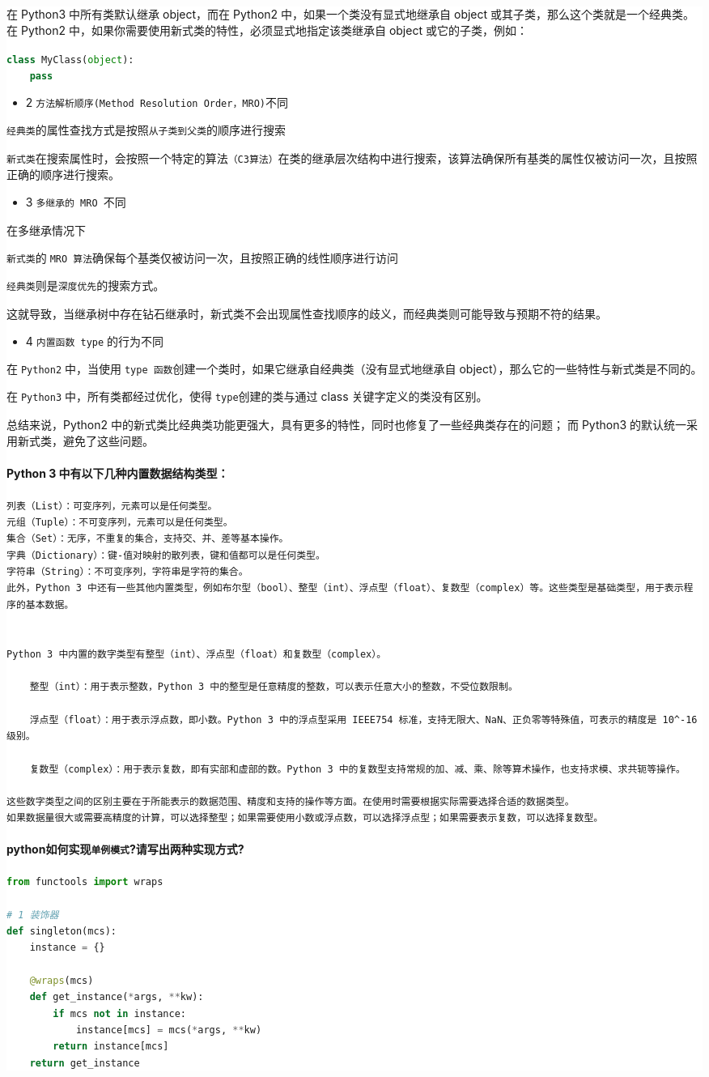 在 Python3 中所有类默认继承 object，而在 Python2 中，如果一个类没有显式地继承自 object 或其子类，那么这个类就是一个经典类。在 Python2 中，如果你需要使用新式类的特性，必须显式地指定该类继承自 object 或它的子类，例如：

```python
class MyClass(object):
    pass
```

- 2 `方法解析顺序(Method Resolution Order，MRO)`不同

`经典类`的属性查找方式是按照`从子类到父类`的顺序进行搜索

`新式类`在搜索属性时，会按照一个特定的算法`（C3算法）`在类的继承层次结构中进行搜索，该算法确保所有基类的属性仅被访问一次，且按照正确的顺序进行搜索。



- 3 `多继承的 MRO `不同

在多继承情况下

`新式类`的 `MRO 算法`确保每个基类仅被访问一次，且按照正确的线性顺序进行访问

`经典类`则是`深度优先`的搜索方式。

这就导致，当继承树中存在钻石继承时，新式类不会出现属性查找顺序的歧义，而经典类则可能导致与预期不符的结果。


- 4  `内置函数 type` 的行为不同

在 `Python2` 中，当使用 `type 函数`创建一个类时，如果它继承自经典类（没有显式地继承自 object），那么它的一些特性与新式类是不同的。

在 `Python3` 中，所有类都经过优化，使得 `type`创建的类与通过 class 关键字定义的类没有区别。


总结来说，Python2 中的新式类比经典类功能更强大，具有更多的特性，同时也修复了一些经典类存在的问题；
而 Python3 的默认统一采用新式类，避免了这些问题。


#### Python 3 中有以下几种内置数据结构类型：
    
    列表（List）：可变序列，元素可以是任何类型。
    元组（Tuple）：不可变序列，元素可以是任何类型。
    集合（Set）：无序，不重复的集合，支持交、并、差等基本操作。
    字典（Dictionary）：键-值对映射的散列表，键和值都可以是任何类型。
    字符串（String）：不可变序列，字符串是字符的集合。
    此外，Python 3 中还有一些其他内置类型，例如布尔型（bool）、整型（int）、浮点型（float）、复数型（complex）等。这些类型是基础类型，用于表示程序的基本数据。
    
    
    Python 3 中内置的数字类型有整型（int）、浮点型（float）和复数型（complex）。
        
        整型（int）：用于表示整数，Python 3 中的整型是任意精度的整数，可以表示任意大小的整数，不受位数限制。
        
        浮点型（float）：用于表示浮点数，即小数。Python 3 中的浮点型采用 IEEE754 标准，支持无限大、NaN、正负零等特殊值，可表示的精度是 10^-16 级别。
        
        复数型（complex）：用于表示复数，即有实部和虚部的数。Python 3 中的复数型支持常规的加、减、乘、除等算术操作，也支持求模、求共轭等操作。
    
    这些数字类型之间的区别主要在于所能表示的数据范围、精度和支持的操作等方面。在使用时需要根据实际需要选择合适的数据类型。
    如果数据量很大或需要高精度的计算，可以选择整型；如果需要使用小数或浮点数，可以选择浮点型；如果需要表示复数，可以选择复数型。


#### python如何实现`单例模式`?请写出两种实现方式?


```python
from functools import wraps

# 1 装饰器
def singleton(mcs):
    instance = {}

    @wraps(mcs)
    def get_instance(*args, **kw):
        if mcs not in instance:
            instance[mcs] = mcs(*args, **kw)
        return instance[mcs]
    return get_instance

```